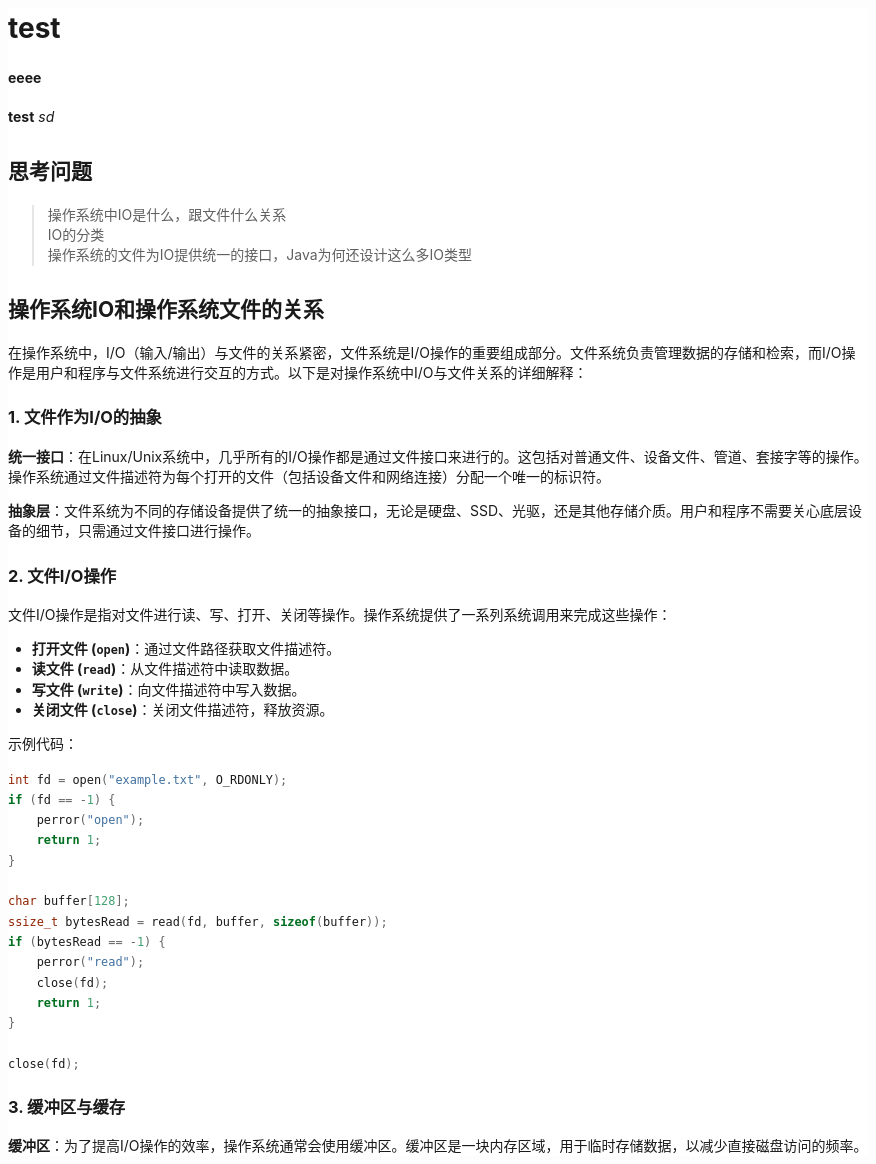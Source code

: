 # test
#### eeee
**test** _sd_
## 思考问题
> 操作系统中IO是什么，跟文件什么关系  
> IO的分类  
> 操作系统的文件为IO提供统一的接口，Java为何还设计这么多IO类型

## 操作系统IO和操作系统文件的关系
在操作系统中，I/O（输入/输出）与文件的关系紧密，文件系统是I/O操作的重要组成部分。文件系统负责管理数据的存储和检索，而I/O操作是用户和程序与文件系统进行交互的方式。以下是对操作系统中I/O与文件关系的详细解释：

### 1. 文件作为I/O的抽象

**统一接口**：在Linux/Unix系统中，几乎所有的I/O操作都是通过文件接口来进行的。这包括对普通文件、设备文件、管道、套接字等的操作。操作系统通过文件描述符为每个打开的文件（包括设备文件和网络连接）分配一个唯一的标识符。

**抽象层**：文件系统为不同的存储设备提供了统一的抽象接口，无论是硬盘、SSD、光驱，还是其他存储介质。用户和程序不需要关心底层设备的细节，只需通过文件接口进行操作。

### 2. 文件I/O操作

文件I/O操作是指对文件进行读、写、打开、关闭等操作。操作系统提供了一系列系统调用来完成这些操作：

- **打开文件 (`open`)**：通过文件路径获取文件描述符。
- **读文件 (`read`)**：从文件描述符中读取数据。
- **写文件 (`write`)**：向文件描述符中写入数据。
- **关闭文件 (`close`)**：关闭文件描述符，释放资源。

示例代码：
```c
int fd = open("example.txt", O_RDONLY);
if (fd == -1) {
    perror("open");
    return 1;
}

char buffer[128];
ssize_t bytesRead = read(fd, buffer, sizeof(buffer));
if (bytesRead == -1) {
    perror("read");
    close(fd);
    return 1;
}

close(fd);
```

### 3. 缓冲区与缓存

**缓冲区**：为了提高I/O操作的效率，操作系统通常会使用缓冲区。缓冲区是一块内存区域，用于临时存储数据，以减少直接磁盘访问的频率。
